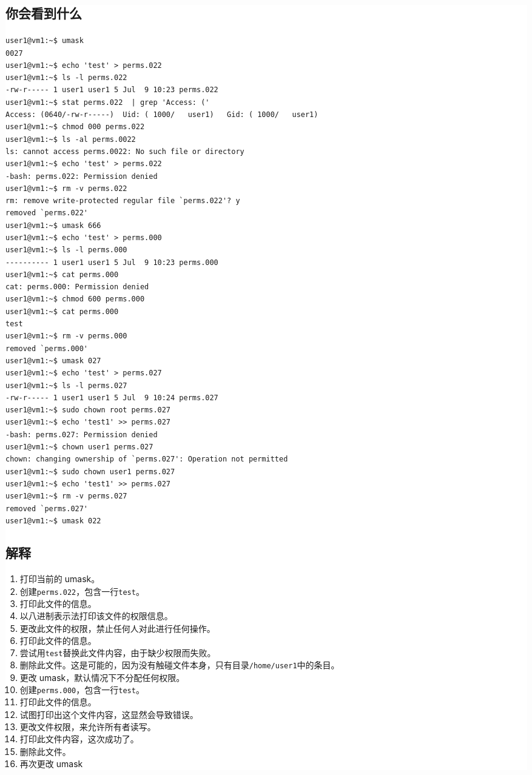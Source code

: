 ## 你会看到什么

```
user1@vm1:~$ umask
0027
user1@vm1:~$ echo 'test' > perms.022
user1@vm1:~$ ls -l perms.022
-rw-r----- 1 user1 user1 5 Jul  9 10:23 perms.022
user1@vm1:~$ stat perms.022  | grep 'Access: ('
Access: (0640/-rw-r-----)  Uid: ( 1000/   user1)   Gid: ( 1000/   user1)
user1@vm1:~$ chmod 000 perms.022
user1@vm1:~$ ls -al perms.0022
ls: cannot access perms.0022: No such file or directory
user1@vm1:~$ echo 'test' > perms.022
-bash: perms.022: Permission denied
user1@vm1:~$ rm -v perms.022
rm: remove write-protected regular file `perms.022'? y
removed `perms.022'
user1@vm1:~$ umask 666
user1@vm1:~$ echo 'test' > perms.000
user1@vm1:~$ ls -l perms.000
---------- 1 user1 user1 5 Jul  9 10:23 perms.000
user1@vm1:~$ cat perms.000
cat: perms.000: Permission denied
user1@vm1:~$ chmod 600 perms.000
user1@vm1:~$ cat perms.000
test
user1@vm1:~$ rm -v perms.000
removed `perms.000'
user1@vm1:~$ umask 027
user1@vm1:~$ echo 'test' > perms.027
user1@vm1:~$ ls -l perms.027
-rw-r----- 1 user1 user1 5 Jul  9 10:24 perms.027
user1@vm1:~$ sudo chown root perms.027
user1@vm1:~$ echo 'test1' >> perms.027
-bash: perms.027: Permission denied
user1@vm1:~$ chown user1 perms.027
chown: changing ownership of `perms.027': Operation not permitted
user1@vm1:~$ sudo chown user1 perms.027
user1@vm1:~$ echo 'test1' >> perms.027
user1@vm1:~$ rm -v perms.027
removed `perms.027'
user1@vm1:~$ umask 022
```

## 解释

1.  打印当前的 umask。
1.  创建`perms.022`，包含一行`test`。
1.  打印此文件的信息。
1.  以八进制表示法打印该文件的权限信息。
1.  更改此文件的权限，禁止任何人对此进行任何操作。
1.  打印此文件的信息。
1.  尝试用`test`替换此文件内容，由于缺少权限而失败。
1.  删除此文件。这是可能的，因为没有触碰文件本身，只有目录`/home/user1`中的条目。
1.  更改 umask，默认情况下不分配任何权限。
1.  创建`perms.000`，包含一行`test`。
1.  打印此文件的信息。
1.  试图打印出这个文件内容，这显然会导致错误。
1.  更改文件权限，来允许所有者读写。
1.  打印此文件内容，这次成功了。
1.  删除此文件。
1.  再次更改 umask
